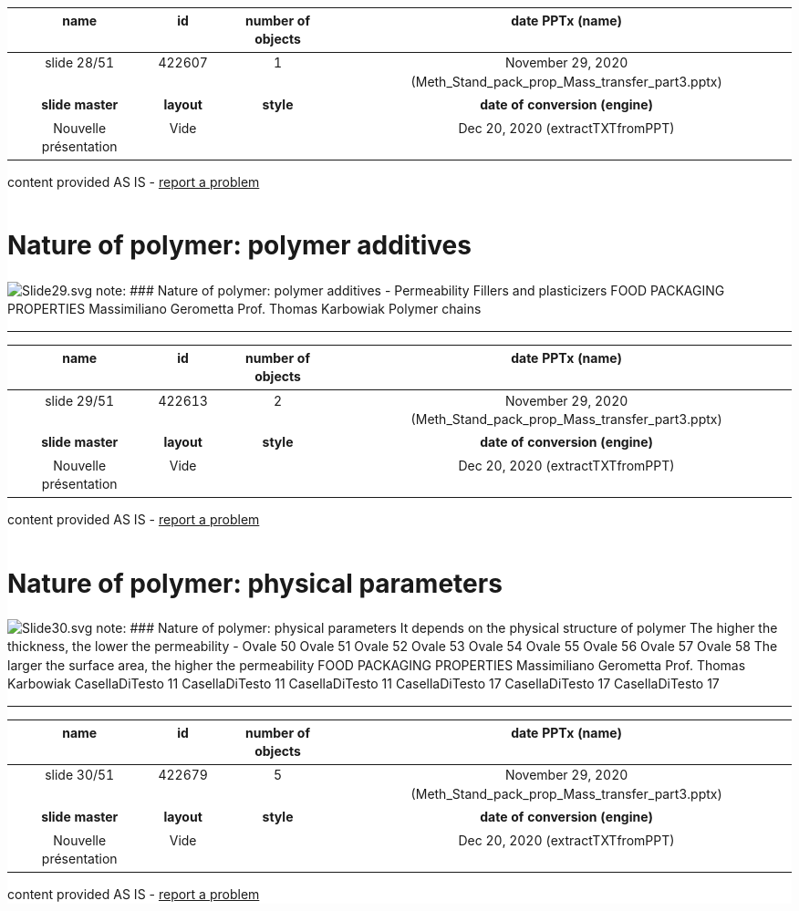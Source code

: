 |     **name**     |   **id**   | **number of objects** |      **date PPTx (name)**       |
| :--------------: | :--------: | :-------------------: | :-----------------------------: |
|        slide 28/51        |     422607     |          1           |            November 29, 2020 (Meth_Stand_pack_prop_Mass_transfer_part3.pptx)            |
| **slide master** | **layout** |       **style**       | **date of conversion (engine)** |
|        Nouvelle présentation        |     Vide     |                     |             Dec 20, 2020 (extractTXTfromPPT)             |


content provided AS IS - [report a problem](mailto:olivier.vitrac@agroparistech.fr)

# Nature of polymer: polymer additives
![Slide29.svg](./src_part3/Slide29.svg  "slide 29 of 51") 
note: ### Nature of polymer: polymer additives - Permeability Fillers and plasticizers FOOD PACKAGING PROPERTIES Massimiliano Gerometta Prof. Thomas Karbowiak
Polymer chains

---
|     **name**     |   **id**   | **number of objects** |      **date PPTx (name)**       |
| :--------------: | :--------: | :-------------------: | :-----------------------------: |
|        slide 29/51        |     422613     |          2           |            November 29, 2020 (Meth_Stand_pack_prop_Mass_transfer_part3.pptx)            |
| **slide master** | **layout** |       **style**       | **date of conversion (engine)** |
|        Nouvelle présentation        |     Vide     |                     |             Dec 20, 2020 (extractTXTfromPPT)             |


content provided AS IS - [report a problem](mailto:olivier.vitrac@agroparistech.fr)

# Nature of polymer: physical parameters
![Slide30.svg](./src_part3/Slide30.svg  "slide 30 of 51") 
note: ### Nature of polymer: physical parameters
It depends on the physical structure of polymer
The higher the thickness, the lower the permeability - Ovale 50 Ovale 51 Ovale 52 Ovale 53 Ovale 54 Ovale 55 Ovale 56 Ovale 57 Ovale 58
The larger the surface area, the higher the permeability
FOOD PACKAGING PROPERTIES Massimiliano Gerometta Prof. Thomas Karbowiak CasellaDiTesto 11 CasellaDiTesto 11 CasellaDiTesto 11 CasellaDiTesto 17 CasellaDiTesto 17 CasellaDiTesto 17

---
|     **name**     |   **id**   | **number of objects** |      **date PPTx (name)**       |
| :--------------: | :--------: | :-------------------: | :-----------------------------: |
|        slide 30/51        |     422679     |          5           |            November 29, 2020 (Meth_Stand_pack_prop_Mass_transfer_part3.pptx)            |
| **slide master** | **layout** |       **style**       | **date of conversion (engine)** |
|        Nouvelle présentation        |     Vide     |                     |             Dec 20, 2020 (extractTXTfromPPT)             |


content provided AS IS - [report a problem](mailto:olivier.vitrac@agroparistech.fr)
